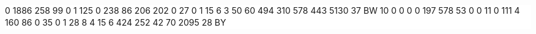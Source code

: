    <td style="text-align:right;"> 0 </td>
   <td style="text-align:right;"> 1886 </td>
   <td style="text-align:right;"> 258 </td>
   <td style="text-align:right;"> 99 </td>
   <td style="text-align:right;"> 0 </td>
   <td style="text-align:right;"> 1 </td>
   <td style="text-align:right;"> 125 </td>
   <td style="text-align:right;"> 0 </td>
   <td style="text-align:right;"> 238 </td>
   <td style="text-align:right;"> 86 </td>
   <td style="text-align:right;"> 206 </td>
   <td style="text-align:right;"> 202 </td>
   <td style="text-align:right;"> 0 </td>
   <td style="text-align:right;"> 27 </td>
   <td style="text-align:right;"> 0 </td>
   <td style="text-align:right;"> 1 </td>
   <td style="text-align:right;"> 15 </td>
   <td style="text-align:right;"> 6 </td>
   <td style="text-align:right;"> 3 </td>
   <td style="text-align:right;"> 50 </td>
   <td style="text-align:right;"> 60 </td>
   <td style="text-align:right;"> 494 </td>
   <td style="text-align:right;"> 310 </td>
   <td style="text-align:right;"> 578 </td>
   <td style="text-align:right;"> 443 </td>
   <td style="text-align:right;"> 5130 </td>
   <td style="text-align:right;"> 37 </td>
  </tr>
  <tr>
   <td style="text-align:left;"> BW </td>
   <td style="text-align:right;"> 10 </td>
   <td style="text-align:right;"> 0 </td>
   <td style="text-align:right;"> 0 </td>
   <td style="text-align:right;"> 0 </td>
   <td style="text-align:right;"> 0 </td>
   <td style="text-align:right;"> 197 </td>
   <td style="text-align:right;"> 578 </td>
   <td style="text-align:right;"> 53 </td>
   <td style="text-align:right;"> 0 </td>
   <td style="text-align:right;"> 0 </td>
   <td style="text-align:right;"> 11 </td>
   <td style="text-align:right;"> 0 </td>
   <td style="text-align:right;"> 111 </td>
   <td style="text-align:right;"> 4 </td>
   <td style="text-align:right;"> 160 </td>
   <td style="text-align:right;"> 86 </td>
   <td style="text-align:right;"> 0 </td>
   <td style="text-align:right;"> 35 </td>
   <td style="text-align:right;"> 0 </td>
   <td style="text-align:right;"> 1 </td>
   <td style="text-align:right;"> 28 </td>
   <td style="text-align:right;"> 8 </td>
   <td style="text-align:right;"> 4 </td>
   <td style="text-align:right;"> 15 </td>
   <td style="text-align:right;"> 6 </td>
   <td style="text-align:right;"> 424 </td>
   <td style="text-align:right;"> 252 </td>
   <td style="text-align:right;"> 42 </td>
   <td style="text-align:right;"> 70 </td>
   <td style="text-align:right;"> 2095 </td>
   <td style="text-align:right;"> 28 </td>
  </tr>
  <tr>
   <td style="text-align:left;"> BY </td>